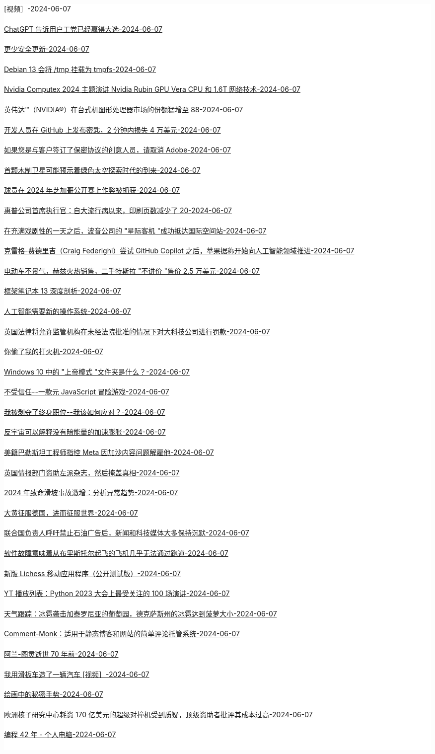 [视频］-2024-06-07</a><br/><br/><a target=_blank rel=nofollow href="https://news.sky.com/story/chatgpt-tells-users-labour-has-already-won-the-election-13148330" >ChatGPT 告诉用户工党已经赢得大选-2024-06-07</a><br/><br/><a target=_blank rel=nofollow href="https://lists.debian.org/debian-lts-announce/2024/05/msg00018.html" >更少安全更新-2024-06-07</a><br/><br/><a target=_blank rel=nofollow href="https://news.itsfoss.com/debian-13-tmp-mounting/" >Debian 13 会将 /tmp 挂载为 tmpfs-2024-06-07</a><br/><br/><a target=_blank rel=nofollow href="https://www.servethehome.com/nvidia-computex-2024-keynote/" >Nvidia Computex 2024 主题演讲 Nvidia Rubin GPU Vera CPU 和 1.6T 网络技术-2024-06-07</a><br/><br/><a target=_blank rel=nofollow href="https://www.tomshardware.com/pc-components/gpus/nvidias-grasp-of-desktop-gpu-market-balloons-to-88-amd-has-just-12-intel-negligible-says-jpr" >英伟达™（NVIDIA®）在台式机图形处理器市场的份额猛增至 88-2024-06-07</a><br/><br/><a target=_blank rel=nofollow href="https://cointelegraph.com/news/web3-dev-loses-40k-github-key-leak" >开发人员在 GitHub 上发布密匙，2 分钟内损失 4 万美元-2024-06-07</a><br/><br/><a target=_blank rel=nofollow href="https://twitter.com/Stretchedwiener/status/1798153619285708909" >如果您是与客户签订了保密协议的创意人员，请取消 Adobe-2024-06-07</a><br/><br/><a target=_blank rel=nofollow href="https://www.nature.com/articles/d41586-024-01456-z" >首颗木制卫星可能预示着绿色太空探索时代的到来-2024-06-07</a><br/><br/><a target=_blank rel=nofollow href="https://www.chess.com/news/view/2024-player-caught-cheating-in-chicago-open" >球员在 2024 年芝加哥公开赛上作弊被抓获-2024-06-07</a><br/><br/><a target=_blank rel=nofollow href="https://www.theregister.com/2024/06/07/hp_ceo_printed_pages/" >惠普公司首席执行官：自大流行病以来，印刷页数减少了 20-2024-06-07</a><br/><br/><a target=_blank rel=nofollow href="https://arstechnica.com/space/2024/06/after-a-drama-filled-day-boeings-starliner-finally-finds-its-way/" >在充满戏剧性的一天之后，波音公司的 "星际客机 "成功抵达国际空间站-2024-06-07</a><br/><br/><a target=_blank rel=nofollow href="https://www.macrumors.com/2024/06/06/apple-federighi-microsoft-coding-tool/" >克雷格-费德里吉（Craig Federighi）尝试 GitHub Copilot 之后，苹果据称开始向人工智能领域推进-2024-06-07</a><br/><br/><a target=_blank rel=nofollow href="https://www.cnbc.com/2024/06/06/ev-sales-slump-hertz-dump-take-used-tesla-to-no-haggle-25000-price.html" >电动车不景气，赫兹火热销售，二手特斯拉 "不讲价 "售价 2.5 万美元-2024-06-07</a><br/><br/><a target=_blank rel=nofollow href="https://frame.work/de/en/blog/framework-laptop-13-deep-dive-creating-a-custom-high-resolution" >框架笔记本 13 深度剖析-2024-06-07</a><br/><br/><a target=_blank rel=nofollow href="https://hardcoresoftware.learningbyshipping.com/p/219-on-ai-requiring-a-new-os" >人工智能需要新的操作系统-2024-06-07</a><br/><br/><a target=_blank rel=nofollow href="https://www.theverge.com/2024/5/24/24164204/uk-dmcc-law-big-tech-regulation" >英国法律将允许监管机构在未经法院批准的情况下对大科技公司进行罚款-2024-06-07</a><br/><br/><a target=_blank rel=nofollow href="https://popey.com/blog/2023/10/you-stole-my-lighter/" >你偷了我的打火机-2024-06-07</a><br/><br/><a target=_blank rel=nofollow href="https://www.howtogeek.com/402458/enable-god-mode-in-windows-10/" >Windows 10 中的 "上帝模式 "文件夹是什么？-2024-06-07</a><br/><br/><a target=_blank rel=nofollow href="https://alexnisnevich.github.io/untrusted/" >不受信任--一款元 JavaScript 冒险游戏-2024-06-07</a><br/><br/><a target=_blank rel=nofollow href="https://www.nature.com/articles/d41586-024-01694-1" >我被剥夺了终身职位--我该如何应对？-2024-06-07</a><br/><br/><a target=_blank rel=nofollow href="https://phys.org/news/2024-06-partner-anti-universe-expansion-dark.html" >反宇宙可以解释没有暗能量的加速膨胀-2024-06-07</a><br/><br/><a target=_blank rel=nofollow href="https://www.theguardian.com/technology/article/2024/jun/05/palestinian-american-meta-engineer-lawsuit" >美籍巴勒斯坦工程师指控 Meta 因加沙内容问题解雇他-2024-06-07</a><br/><br/><a target=_blank rel=nofollow href="https://www.declassifieduk.org/uk-intelligence-secretly-funded-leftist-magazine-then-covered-it-up/" >英国情报部门资助左派杂志，然后掩盖真相-2024-06-07</a><br/><br/><a target=_blank rel=nofollow href="https://eos.org/thelandslideblog/fatal-landslides-may-2024" >2024 年致命滑坡事故激增：分析异常趋势-2024-06-07</a><br/><br/><a target=_blank rel=nofollow href="https://www.nytimes.com/2024/06/01/world/europe/germany-rhubarb-rap.html" >大黄征服德国，进而征服世界-2024-06-07</a><br/><br/><a target=_blank rel=nofollow href="https://www.theguardian.com/media/article/2024/jun/07/united-nations-fossil-fuel-ads-news-tech-media" >联合国负责人呼吁禁止石油广告后，新闻和科技媒体大多保持沉默-2024-06-07</a><br/><br/><a target=_blank rel=nofollow href="https://news.sky.com/story/serious-software-glitch-meant-plane-taking-off-from-bristol-barely-cleared-the-runway-13149265" >软件故障意味着从布里斯托尔起飞的飞机几乎无法通过跑道-2024-06-07</a><br/><br/><a target=_blank rel=nofollow href="https://lichess.org/@/Lichess/blog/the-new-mobile-app/KXlgb3X2" >新版 Lichess 移动应用程序（公开测试版）-2024-06-07</a><br/><br/><a target=_blank rel=nofollow href="https://www.youtube.com/playlist?list=PLsaeJ8d49kCnv20dizZqF_EjAoAByNfMj" >YT 播放列表：Python 2023 大会上最受关注的 100 场演讲-2024-06-07</a><br/><br/><a target=_blank rel=nofollow href="https://www.theguardian.com/environment/article/2024/jun/07/weather-tracker-catalonias-vines-suffer-while-baseball-sized-hail-hits-texas" >天气跟踪：冰雹袭击加泰罗尼亚的葡萄园，德克萨斯州的冰雹达到菠萝大小-2024-06-07</a><br/><br/><a target=_blank rel=nofollow href="https://github.com/prahladyeri/comment-monk" >Comment-Monk：适用于静态博客和网站的简单评论托管系统-2024-06-07</a><br/><br/><a target=_blank rel=nofollow href="https://en.wikipedia.org/wiki/Alan_Turing" >阿兰-图灵逝世 70 年前-2024-06-07</a><br/><br/><a target=_blank rel=nofollow href="https://www.youtube.com/watch?v=hkHCnZ5GrNc" >我用滑板车造了一辆汽车 [视频］-2024-06-07</a><br/><br/><a target=_blank rel=nofollow href="https://www.ncbi.nlm.nih.gov/pmc/articles/PMC7233791/" >绘画中的秘密手势-2024-06-07</a><br/><br/><a target=_blank rel=nofollow href="https://www.nature.com/articles/d41586-024-01671-8" >欧洲核子研究中心耗资 170 亿美元的超级对撞机受到质疑，顶级资助者批评其成本过高-2024-06-07</a><br/><br/><a target=_blank rel=nofollow href="https://wiesmann.codiferes.net/wordpress/archives/37724" >编程 42 年 - 个人电脑-2024-06-07</a><br/><br/>